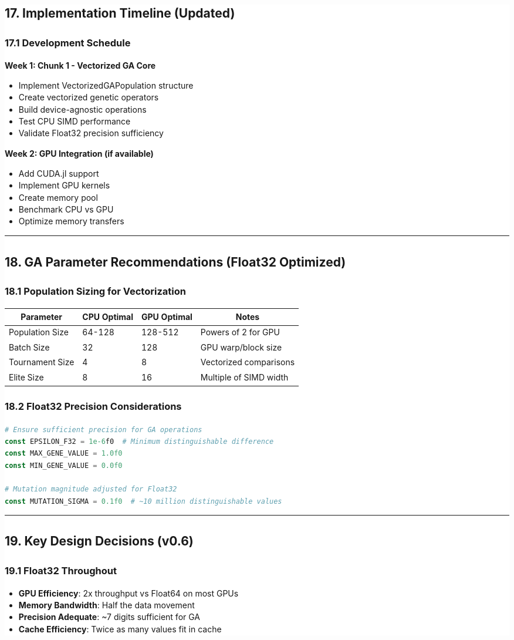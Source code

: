 
## 17. Implementation Timeline (Updated)

### 17.1 Development Schedule

**Week 1: Chunk 1 - Vectorized GA Core**
- Implement VectorizedGAPopulation structure
- Create vectorized genetic operators
- Build device-agnostic operations
- Test CPU SIMD performance
- Validate Float32 precision sufficiency

**Week 2: GPU Integration (if available)**
- Add CUDA.jl support
- Implement GPU kernels
- Create memory pool
- Benchmark CPU vs GPU
- Optimize memory transfers

---

## 18. GA Parameter Recommendations (Float32 Optimized)

### 18.1 Population Sizing for Vectorization

| Parameter | CPU Optimal | GPU Optimal | Notes |
|-----------|------------|-------------|-------|
| Population Size | 64-128 | 128-512 | Powers of 2 for GPU |
| Batch Size | 32 | 128 | GPU warp/block size |
| Tournament Size | 4 | 8 | Vectorized comparisons |
| Elite Size | 8 | 16 | Multiple of SIMD width |

### 18.2 Float32 Precision Considerations

```julia
# Ensure sufficient precision for GA operations
const EPSILON_F32 = 1e-6f0  # Minimum distinguishable difference
const MAX_GENE_VALUE = 1.0f0
const MIN_GENE_VALUE = 0.0f0

# Mutation magnitude adjusted for Float32
const MUTATION_SIGMA = 0.1f0  # ~10 million distinguishable values
```

---

## 19. Key Design Decisions (v0.6)

### 19.1 Float32 Throughout
- **GPU Efficiency**: 2x throughput vs Float64 on most GPUs
- **Memory Bandwidth**: Half the data movement
- **Precision Adequate**: ~7 digits sufficient for GA
- **Cache Efficiency**: Twice as many values fit in cache
